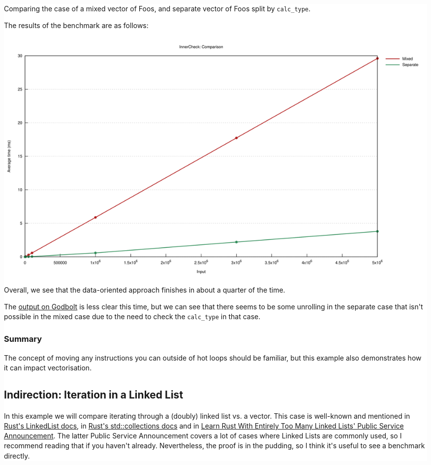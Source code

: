 Comparing the case of a mixed vector of Foos, and separate vector of
Foos split by `calc_type`.

The results of the benchmark are as follows:

![Loop branch benchmark](innercheck.svg "Loop branch benchmark")

Overall, we see that the data-oriented approach finishes in about a 
quarter of the time.

The [output on Godbolt](https://godbolt.org/z/6ocTx8) is less clear this
time, but we can see that there seems to be some unrolling in the
separate case that isn't possible in the mixed case due to the need to
check the `calc_type` in that case.

### Summary

The concept of moving any instructions you can outside of hot loops
should be familiar, but this example also demonstrates how it can impact
vectorisation. 

## Indirection: Iteration in a Linked List

In this example we will compare iterating through a (doubly) linked list
vs. a vector. This case is well-known and mentioned in [Rust's
LinkedList docs](https://doc.rust-lang.org/beta/std/collections/struct.LinkedList.html),
in [Rust's std::collections docs](https://doc.rust-lang.org/beta/std/collections/index.html#use-a-linkedlist-when)
and in [Learn Rust With Entirely Too Many Linked Lists' Public Service Announcement](https://rust-unofficial.github.io/too-many-lists/#an-obligatory-public-service-announcement).
The latter Public Service Announcement covers a lot of cases where
Linked Lists are commonly used, so I recommend reading that if you
haven't already. Nevertheless, the proof is in the pudding, so I think
it's useful to see a benchmark directly.
